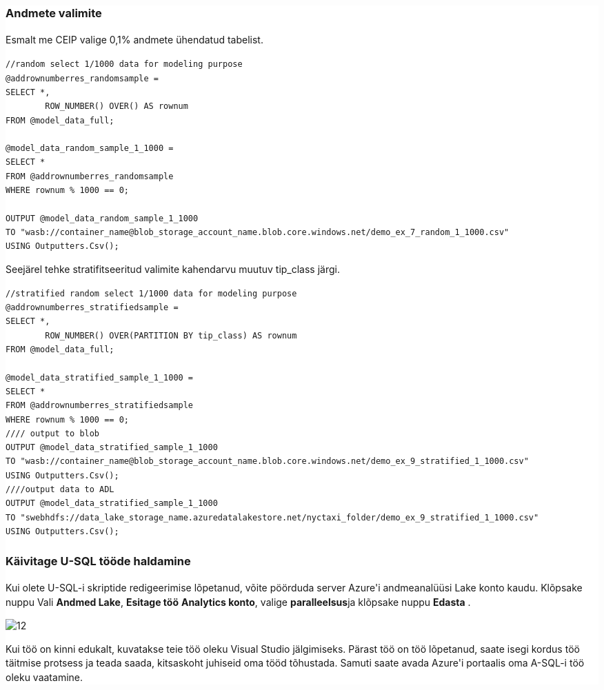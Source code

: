 
### <a name="sample"></a>Andmete valimite

Esmalt me CEIP valige 0,1% andmete ühendatud tabelist.

    //random select 1/1000 data for modeling purpose
    @addrownumberres_randomsample =
    SELECT *,
            ROW_NUMBER() OVER() AS rownum
    FROM @model_data_full;
    
    @model_data_random_sample_1_1000 =
    SELECT *
    FROM @addrownumberres_randomsample
    WHERE rownum % 1000 == 0;
    
    OUTPUT @model_data_random_sample_1_1000   
    TO "wasb://container_name@blob_storage_account_name.blob.core.windows.net/demo_ex_7_random_1_1000.csv"
    USING Outputters.Csv(); 

Seejärel tehke stratifitseeritud valimite kahendarvu muutuv tip_class järgi.

    //stratified random select 1/1000 data for modeling purpose
    @addrownumberres_stratifiedsample =
    SELECT *,
            ROW_NUMBER() OVER(PARTITION BY tip_class) AS rownum
    FROM @model_data_full;
    
    @model_data_stratified_sample_1_1000 =
    SELECT *
    FROM @addrownumberres_stratifiedsample
    WHERE rownum % 1000 == 0;
    //// output to blob
    OUTPUT @model_data_stratified_sample_1_1000   
    TO "wasb://container_name@blob_storage_account_name.blob.core.windows.net/demo_ex_9_stratified_1_1000.csv"
    USING Outputters.Csv(); 
    ////output data to ADL
    OUTPUT @model_data_stratified_sample_1_1000   
    TO "swebhdfs://data_lake_storage_name.azuredatalakestore.net/nyctaxi_folder/demo_ex_9_stratified_1_1000.csv"
    USING Outputters.Csv(); 


### <a name="run"></a>Käivitage U-SQL tööde haldamine

Kui olete U-SQL-i skriptide redigeerimise lõpetanud, võite pöörduda server Azure'i andmeanalüüsi Lake konto kaudu. Klõpsake nuppu Vali **Andmed Lake**, **Esitage töö** **Analytics konto**, valige **paralleelsus**ja klõpsake nuppu **Edasta** .  

 ![12](./media/machine-learning-data-science-process-data-lake-walkthrough/12-submit-USQL.PNG)

Kui töö on kinni edukalt, kuvatakse teie töö oleku Visual Studio jälgimiseks. Pärast töö on töö lõpetanud, saate isegi kordus töö täitmise protsess ja teada saada, kitsaskoht juhiseid oma tööd tõhustada. Samuti saate avada Azure'i portaalis oma A-SQL-i töö oleku vaatamine.
